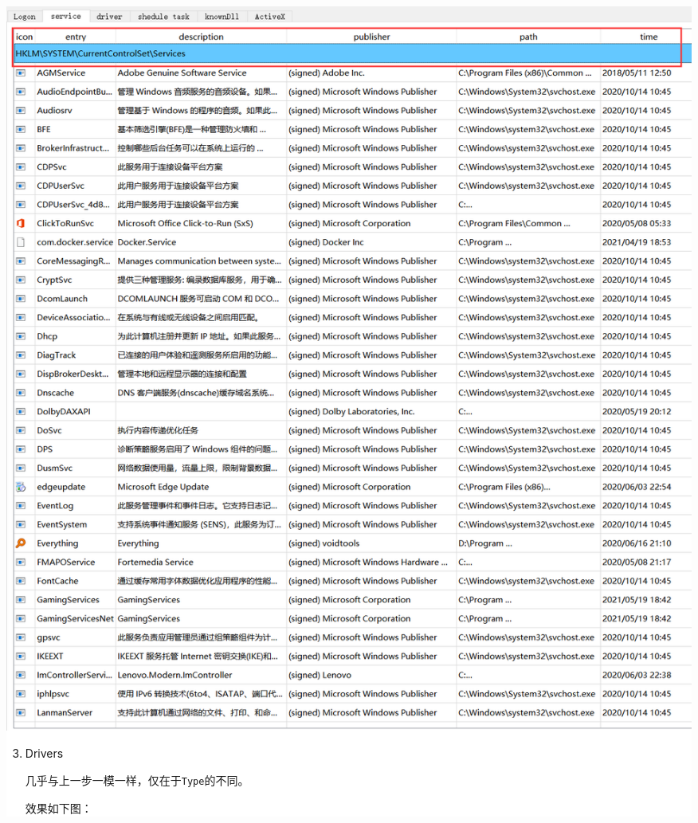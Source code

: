    ![image-20210609150649752](assets/image-20210609150649752.png)

3. Drivers

   几乎与上一步一模一样，仅在于`Type`的不同。

   效果如下图：
